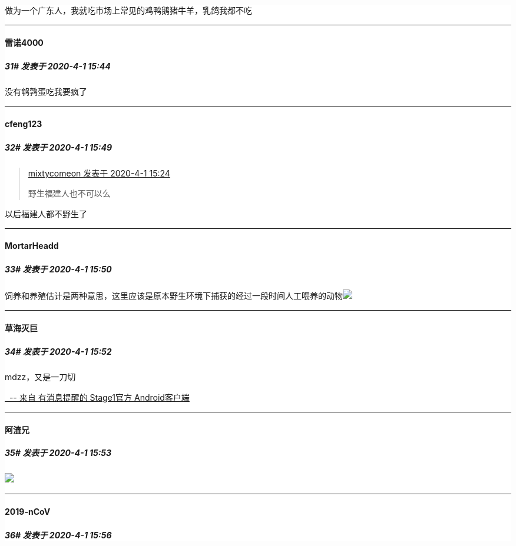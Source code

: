 
做为一个广东人，我就吃市场上常见的鸡鸭鹅猪牛羊，乳鸽我都不吃


-----

####  雷诺4000  
##### 31#       发表于 2020-4-1 15:44


没有鹌鹑蛋吃我要疯了


-----

####  cfeng123  
##### 32#       发表于 2020-4-1 15:49


<blockquote><a href="httphttps://bbs.saraba1st.com/2b/forum.php?mod=redirect&amp;goto=findpost&amp;pid=46944842&amp;ptid=1921954" target="_blank">mixtycomeon 发表于 2020-4-1 15:24</a>

野生福建人也不可以么</blockquote>
以后福建人都不野生了


-----

####  MortarHeadd  
##### 33#       发表于 2020-4-1 15:50


饲养和养殖估计是两种意思，这里应该是原本野生环境下捕获的经过一段时间人工喂养的动物<img src="https://static.saraba1st.com/image/smiley/face2017/067.png" referrerpolicy="no-referrer">


-----

####  草海灭巨  
##### 34#       发表于 2020-4-1 15:52


mdzz，又是一刀切

[  -- 来自 有消息提醒的 Stage1官方 Android客户端](https://www.coolapk.com/apk/140634)


-----

####  阿渣兄  
##### 35#       发表于 2020-4-1 15:53


<img src="https://static.saraba1st.com/image/smiley/face2017/001.png" referrerpolicy="no-referrer">


-----

####  2019-nCoV  
##### 36#       发表于 2020-4-1 15:56
